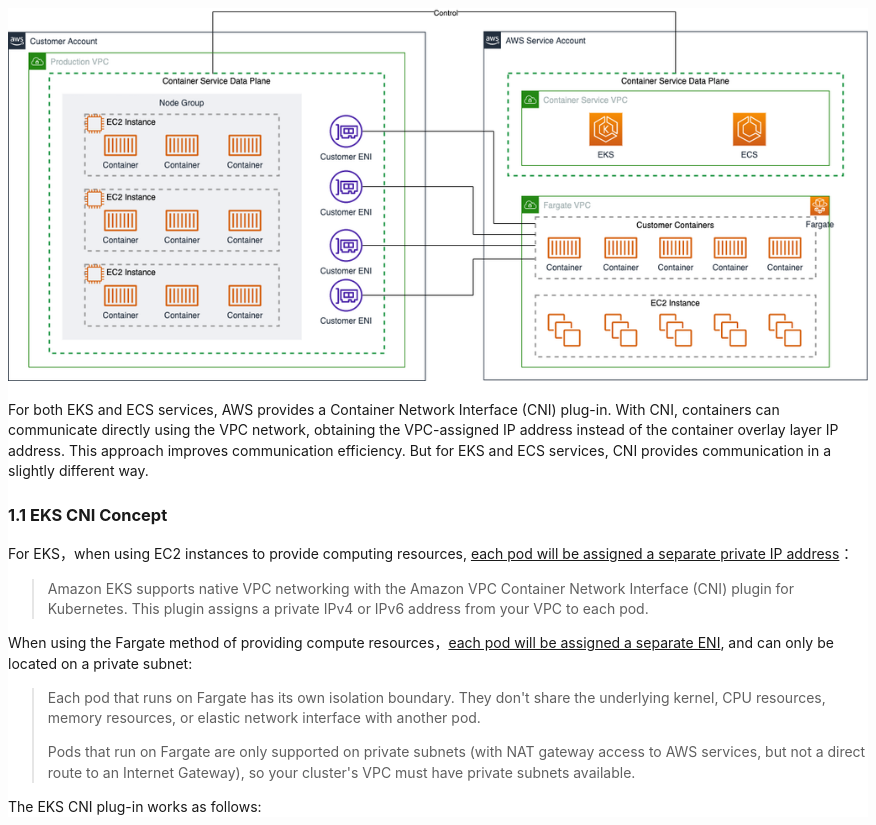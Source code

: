 ![EC2 vs Fargate](png/01.01-General.png)

For both EKS and ECS services, AWS provides a Container Network Interface (CNI) plug-in. With CNI, containers can communicate directly using the VPC network, obtaining the VPC-assigned IP address instead of the container overlay layer IP address. This approach improves communication efficiency. But for EKS and ECS services, CNI provides communication in a slightly different way.

### 1.1 EKS CNI Concept

For EKS，when using EC2 instances to provide computing resources, [each pod will be assigned a separate private IP address](https://docs.aws.amazon.com/eks/latest/userguide/pod-networking.html)：

>Amazon EKS supports native VPC networking with the Amazon VPC Container Network Interface (CNI) plugin for Kubernetes. This plugin assigns a private IPv4 or IPv6 address from your VPC to each pod. 

When using the Fargate method of providing compute resources，[each pod will be assigned a separate ENI](https://docs.aws.amazon.com/eks/latest/userguide/fargate.html), and can only be located on a private subnet:

>Each pod that runs on Fargate has its own isolation boundary. They don't share the underlying kernel, CPU resources, memory resources, or elastic network interface with another pod.
>
>Pods that run on Fargate are only supported on private subnets (with NAT gateway access to AWS services, but not a direct route to an Internet Gateway), so your cluster's VPC must have private subnets available.

The EKS CNI plug-in works as follows:
